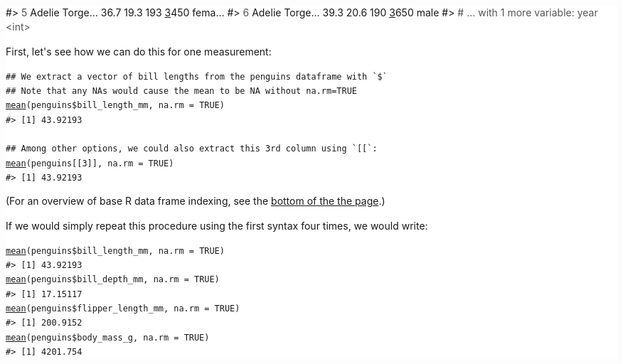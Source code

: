<span class='c'>#&gt; <span style='color: #555555;'>5</span> Adelie  Torge…           36.7          19.3              193        <span style='text-decoration: underline;'>3</span>450 fema…</span>
<span class='c'>#&gt; <span style='color: #555555;'>6</span> Adelie  Torge…           39.3          20.6              190        <span style='text-decoration: underline;'>3</span>650 male </span>
<span class='c'>#&gt; <span style='color: #555555;'># … with 1 more variable: year &lt;int&gt;</span></span></code></pre>

</div>

First, let's see how we can do this for one measurement:

<div class="highlight">

<pre class='chroma'><code class='language-r' data-lang='r'><span class='c'>## We extract a vector of bill lengths from the penguins dataframe with `$`</span>
<span class='c'>## Note that any NAs would cause the mean to be NA without na.rm=TRUE</span>
<span class='nf'><a href='https://rdrr.io/r/base/mean.html'>mean</a></span><span class='o'>(</span><span class='nv'>penguins</span><span class='o'>$</span><span class='nv'>bill_length_mm</span>, na.rm <span class='o'>=</span> <span class='kc'>TRUE</span><span class='o'>)</span>
<span class='c'>#&gt; [1] 43.92193</span>

<span class='c'>## Among other options, we could also extract this 3rd column using `[[`:</span>
<span class='nf'><a href='https://rdrr.io/r/base/mean.html'>mean</a></span><span class='o'>(</span><span class='nv'>penguins</span><span class='o'>[[</span><span class='m'>3</span><span class='o'>]</span><span class='o'>]</span>, na.rm <span class='o'>=</span> <span class='kc'>TRUE</span><span class='o'>)</span>
<span class='c'>#&gt; [1] 43.92193</span></code></pre>

</div>

(For an overview of base R data frame indexing, see the [bottom of the the page](#base-r-data-frame-indexing).)

If we would simply repeat this procedure using the first syntax four times, we would write:

<div class="highlight">

<pre class='chroma'><code class='language-r' data-lang='r'><span class='nf'><a href='https://rdrr.io/r/base/mean.html'>mean</a></span><span class='o'>(</span><span class='nv'>penguins</span><span class='o'>$</span><span class='nv'>bill_length_mm</span>, na.rm <span class='o'>=</span> <span class='kc'>TRUE</span><span class='o'>)</span>
<span class='c'>#&gt; [1] 43.92193</span>
<span class='nf'><a href='https://rdrr.io/r/base/mean.html'>mean</a></span><span class='o'>(</span><span class='nv'>penguins</span><span class='o'>$</span><span class='nv'>bill_depth_mm</span>, na.rm <span class='o'>=</span> <span class='kc'>TRUE</span><span class='o'>)</span>
<span class='c'>#&gt; [1] 17.15117</span>
<span class='nf'><a href='https://rdrr.io/r/base/mean.html'>mean</a></span><span class='o'>(</span><span class='nv'>penguins</span><span class='o'>$</span><span class='nv'>flipper_length_mm</span>, na.rm <span class='o'>=</span> <span class='kc'>TRUE</span><span class='o'>)</span>
<span class='c'>#&gt; [1] 200.9152</span>
<span class='nf'><a href='https://rdrr.io/r/base/mean.html'>mean</a></span><span class='o'>(</span><span class='nv'>penguins</span><span class='o'>$</span><span class='nv'>body_mass_g</span>, na.rm <span class='o'>=</span> <span class='kc'>TRUE</span><span class='o'>)</span>
<span class='c'>#&gt; [1] 4201.754</span></code></pre>

</div>
